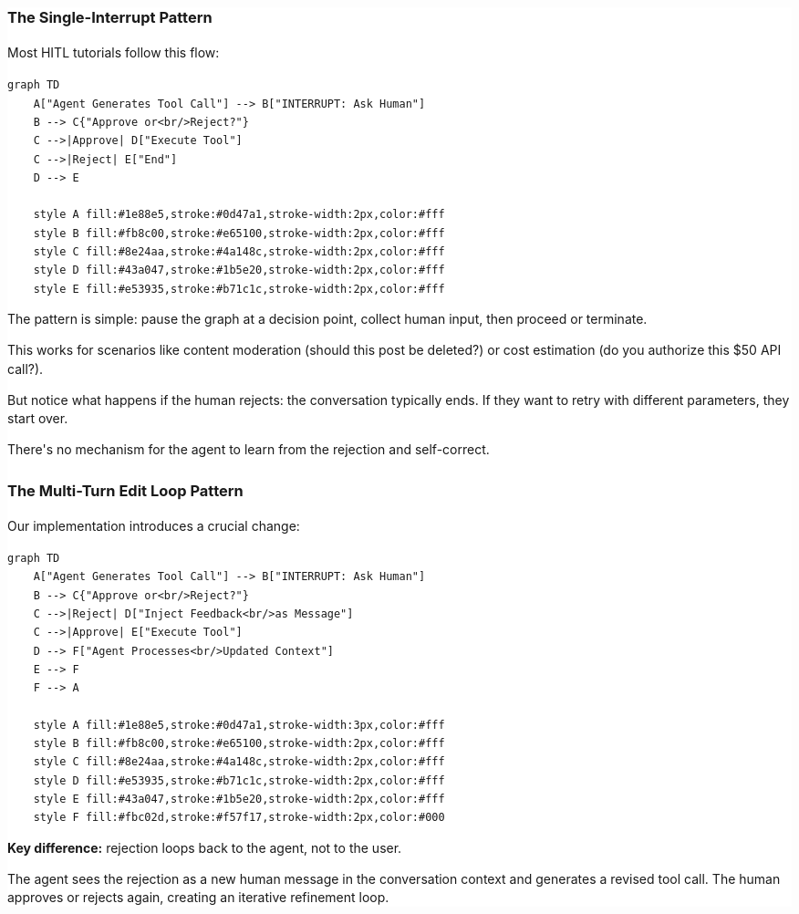 ### The Single-Interrupt Pattern

Most HITL tutorials follow this flow:

```mermaid
graph TD
    A["Agent Generates Tool Call"] --> B["INTERRUPT: Ask Human"]
    B --> C{"Approve or<br/>Reject?"}
    C -->|Approve| D["Execute Tool"]
    C -->|Reject| E["End"]
    D --> E
    
    style A fill:#1e88e5,stroke:#0d47a1,stroke-width:2px,color:#fff
    style B fill:#fb8c00,stroke:#e65100,stroke-width:2px,color:#fff
    style C fill:#8e24aa,stroke:#4a148c,stroke-width:2px,color:#fff
    style D fill:#43a047,stroke:#1b5e20,stroke-width:2px,color:#fff
    style E fill:#e53935,stroke:#b71c1c,stroke-width:2px,color:#fff
```

The pattern is simple: pause the graph at a decision point, collect human input, then proceed or terminate.

This works for scenarios like content moderation (should this post be deleted?) or cost estimation (do you authorize this $50 API call?).

But notice what happens if the human rejects: the conversation typically ends. If they want to retry with different parameters, they start over.

There's no mechanism for the agent to learn from the rejection and self-correct.

### The Multi-Turn Edit Loop Pattern

Our implementation introduces a crucial change:

```mermaid
graph TD
    A["Agent Generates Tool Call"] --> B["INTERRUPT: Ask Human"]
    B --> C{"Approve or<br/>Reject?"}
    C -->|Reject| D["Inject Feedback<br/>as Message"]
    C -->|Approve| E["Execute Tool"]
    D --> F["Agent Processes<br/>Updated Context"]
    E --> F
    F --> A
    
    style A fill:#1e88e5,stroke:#0d47a1,stroke-width:3px,color:#fff
    style B fill:#fb8c00,stroke:#e65100,stroke-width:2px,color:#fff
    style C fill:#8e24aa,stroke:#4a148c,stroke-width:2px,color:#fff
    style D fill:#e53935,stroke:#b71c1c,stroke-width:2px,color:#fff
    style E fill:#43a047,stroke:#1b5e20,stroke-width:2px,color:#fff
    style F fill:#fbc02d,stroke:#f57f17,stroke-width:2px,color:#000
```

**Key difference:** rejection loops back to the agent, not to the user.

The agent sees the rejection as a new human message in the conversation context and generates a revised tool call. The human approves or rejects again, creating an iterative refinement loop.
